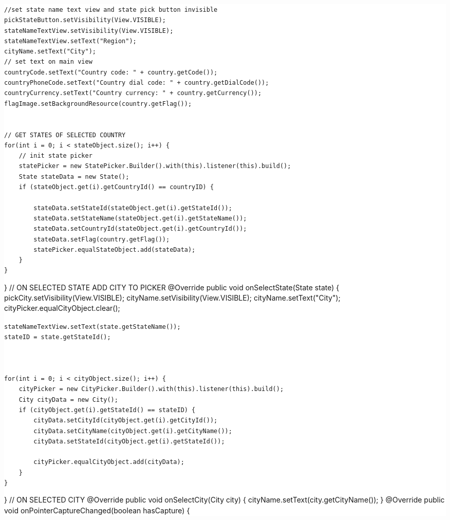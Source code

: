     //set state name text view and state pick button invisible
    pickStateButton.setVisibility(View.VISIBLE);
    stateNameTextView.setVisibility(View.VISIBLE);
    stateNameTextView.setText("Region");
    cityName.setText("City");
    // set text on main view
    countryCode.setText("Country code: " + country.getCode());
    countryPhoneCode.setText("Country dial code: " + country.getDialCode());
    countryCurrency.setText("Country currency: " + country.getCurrency());
    flagImage.setBackgroundResource(country.getFlag());


    // GET STATES OF SELECTED COUNTRY
    for(int i = 0; i < stateObject.size(); i++) {
        // init state picker
        statePicker = new StatePicker.Builder().with(this).listener(this).build();
        State stateData = new State();
        if (stateObject.get(i).getCountryId() == countryID) {

            stateData.setStateId(stateObject.get(i).getStateId());
            stateData.setStateName(stateObject.get(i).getStateName());
            stateData.setCountryId(stateObject.get(i).getCountryId());
            stateData.setFlag(country.getFlag());
            statePicker.equalStateObject.add(stateData);
        }
    }
}
// ON SELECTED STATE ADD CITY TO PICKER
@Override
public void onSelectState(State state) {
    pickCity.setVisibility(View.VISIBLE);
    cityName.setVisibility(View.VISIBLE);
    cityName.setText("City");
    cityPicker.equalCityObject.clear();

    stateNameTextView.setText(state.getStateName());
    stateID = state.getStateId();



    for(int i = 0; i < cityObject.size(); i++) {
        cityPicker = new CityPicker.Builder().with(this).listener(this).build();
        City cityData = new City();
        if (cityObject.get(i).getStateId() == stateID) {
            cityData.setCityId(cityObject.get(i).getCityId());
            cityData.setCityName(cityObject.get(i).getCityName());
            cityData.setStateId(cityObject.get(i).getStateId());

            cityPicker.equalCityObject.add(cityData);
        }
    }
}
// ON SELECTED CITY
@Override
public void onSelectCity(City city) {
    cityName.setText(city.getCityName());
}
@Override
public void onPointerCaptureChanged(boolean hasCapture) {
